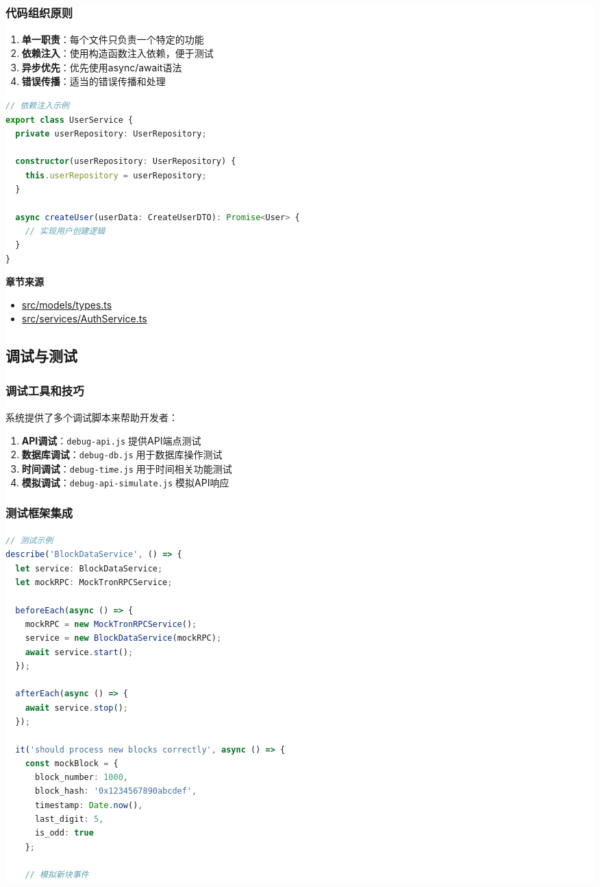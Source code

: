### 代码组织原则

1. **单一职责**：每个文件只负责一个特定的功能
2. **依赖注入**：使用构造函数注入依赖，便于测试
3. **异步优先**：优先使用async/await语法
4. **错误传播**：适当的错误传播和处理

```typescript
// 依赖注入示例
export class UserService {
  private userRepository: UserRepository;
  
  constructor(userRepository: UserRepository) {
    this.userRepository = userRepository;
  }
  
  async createUser(userData: CreateUserDTO): Promise<User> {
    // 实现用户创建逻辑
  }
}
```

**章节来源**
- [src/models/types.ts](file://src/models/types.ts#L45-L60)
- [src/services/AuthService.ts](file://src/services/AuthService.ts#L1-L50)

## 调试与测试

### 调试工具和技巧

系统提供了多个调试脚本来帮助开发者：

1. **API调试**：`debug-api.js` 提供API端点测试
2. **数据库调试**：`debug-db.js` 用于数据库操作测试
3. **时间调试**：`debug-time.js` 用于时间相关功能测试
4. **模拟调试**：`debug-api-simulate.js` 模拟API响应

### 测试框架集成

```typescript
// 测试示例
describe('BlockDataService', () => {
  let service: BlockDataService;
  let mockRPC: MockTronRPCService;
  
  beforeEach(async () => {
    mockRPC = new MockTronRPCService();
    service = new BlockDataService(mockRPC);
    await service.start();
  });
  
  afterEach(async () => {
    await service.stop();
  });
  
  it('should process new blocks correctly', async () => {
    const mockBlock = {
      block_number: 1000,
      block_hash: '0x1234567890abcdef',
      timestamp: Date.now(),
      last_digit: 5,
      is_odd: true
    };
    
    // 模拟新块事件
```
